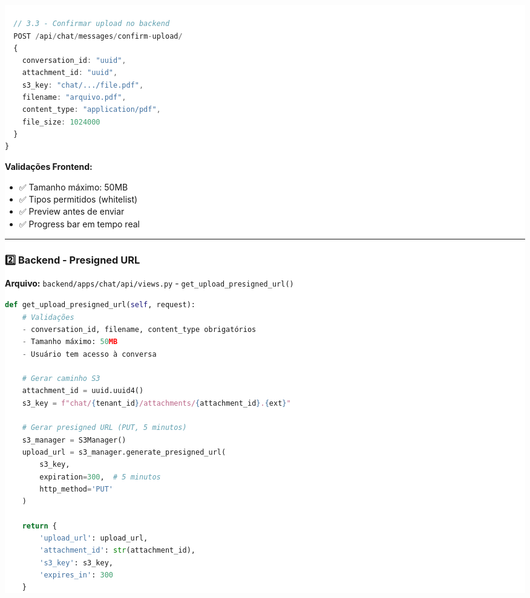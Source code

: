 ```typescript
  
  // 3.3 - Confirmar upload no backend
  POST /api/chat/messages/confirm-upload/
  {
    conversation_id: "uuid",
    attachment_id: "uuid",
    s3_key: "chat/.../file.pdf",
    filename: "arquivo.pdf",
    content_type: "application/pdf",
    file_size: 1024000
  }
}
```

**Validações Frontend:**
- ✅ Tamanho máximo: 50MB
- ✅ Tipos permitidos (whitelist)
- ✅ Preview antes de enviar
- ✅ Progress bar em tempo real

---

### 2️⃣ **Backend - Presigned URL**

**Arquivo:** `backend/apps/chat/api/views.py` - `get_upload_presigned_url()`

```python
def get_upload_presigned_url(self, request):
    # Validações
    - conversation_id, filename, content_type obrigatórios
    - Tamanho máximo: 50MB
    - Usuário tem acesso à conversa
    
    # Gerar caminho S3
    attachment_id = uuid.uuid4()
    s3_key = f"chat/{tenant_id}/attachments/{attachment_id}.{ext}"
    
    # Gerar presigned URL (PUT, 5 minutos)
    s3_manager = S3Manager()
    upload_url = s3_manager.generate_presigned_url(
        s3_key,
        expiration=300,  # 5 minutos
        http_method='PUT'
    )
    
    return {
        'upload_url': upload_url,
        'attachment_id': str(attachment_id),
        's3_key': s3_key,
        'expires_in': 300
    }
```
